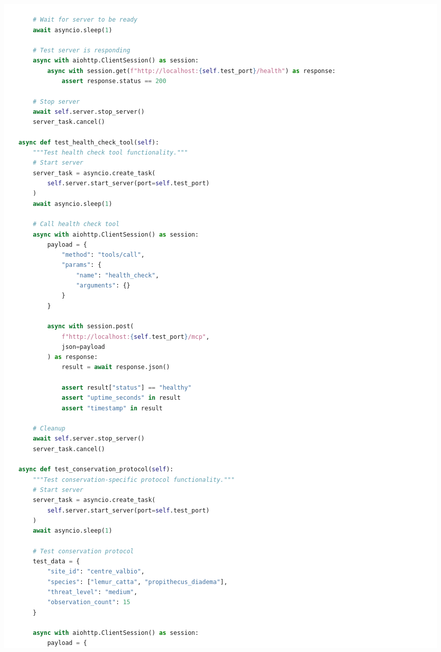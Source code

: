 ```python
        
        # Wait for server to be ready
        await asyncio.sleep(1)
        
        # Test server is responding
        async with aiohttp.ClientSession() as session:
            async with session.get(f"http://localhost:{self.test_port}/health") as response:
                assert response.status == 200
        
        # Stop server
        await self.server.stop_server()
        server_task.cancel()
    
    async def test_health_check_tool(self):
        """Test health check tool functionality."""
        # Start server
        server_task = asyncio.create_task(
            self.server.start_server(port=self.test_port)
        )
        await asyncio.sleep(1)
        
        # Call health check tool
        async with aiohttp.ClientSession() as session:
            payload = {
                "method": "tools/call",
                "params": {
                    "name": "health_check",
                    "arguments": {}
                }
            }
            
            async with session.post(
                f"http://localhost:{self.test_port}/mcp",
                json=payload
            ) as response:
                result = await response.json()
                
                assert result["status"] == "healthy"
                assert "uptime_seconds" in result
                assert "timestamp" in result
        
        # Cleanup
        await self.server.stop_server()
        server_task.cancel()
    
    async def test_conservation_protocol(self):
        """Test conservation-specific protocol functionality."""
        # Start server
        server_task = asyncio.create_task(
            self.server.start_server(port=self.test_port)
        )
        await asyncio.sleep(1)
        
        # Test conservation protocol
        test_data = {
            "site_id": "centre_valbio",
            "species": ["lemur_catta", "propithecus_diadema"],
            "threat_level": "medium",
            "observation_count": 15
        }
        
        async with aiohttp.ClientSession() as session:
            payload = {
```